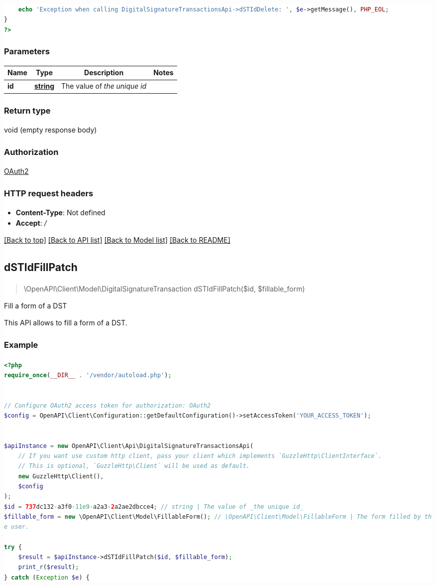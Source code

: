 ```php
    echo 'Exception when calling DigitalSignatureTransactionsApi->dSTIdDelete: ', $e->getMessage(), PHP_EOL;
}
?>
```

### Parameters


Name | Type | Description  | Notes
------------- | ------------- | ------------- | -------------
 **id** | [**string**](../Model/.md)| The value of _the unique id_ |

### Return type

void (empty response body)

### Authorization

[OAuth2](../../README.md#OAuth2)

### HTTP request headers

- **Content-Type**: Not defined
- **Accept**: */*

[[Back to top]](#) [[Back to API list]](../../README.md#documentation-for-api-endpoints)
[[Back to Model list]](../../README.md#documentation-for-models)
[[Back to README]](../../README.md)


## dSTIdFillPatch

> \OpenAPI\Client\Model\DigitalSignatureTransaction dSTIdFillPatch($id, $fillable_form)

Fill a form of a DST

This API allows to fill a form of a DST.

### Example

```php
<?php
require_once(__DIR__ . '/vendor/autoload.php');


// Configure OAuth2 access token for authorization: OAuth2
$config = OpenAPI\Client\Configuration::getDefaultConfiguration()->setAccessToken('YOUR_ACCESS_TOKEN');


$apiInstance = new OpenAPI\Client\Api\DigitalSignatureTransactionsApi(
    // If you want use custom http client, pass your client which implements `GuzzleHttp\ClientInterface`.
    // This is optional, `GuzzleHttp\Client` will be used as default.
    new GuzzleHttp\Client(),
    $config
);
$id = 737dc132-a3f0-11e9-a2a3-2a2ae2dbcce4; // string | The value of _the unique id_
$fillable_form = new \OpenAPI\Client\Model\FillableForm(); // \OpenAPI\Client\Model\FillableForm | The form filled by the user.

try {
    $result = $apiInstance->dSTIdFillPatch($id, $fillable_form);
    print_r($result);
} catch (Exception $e) {
```